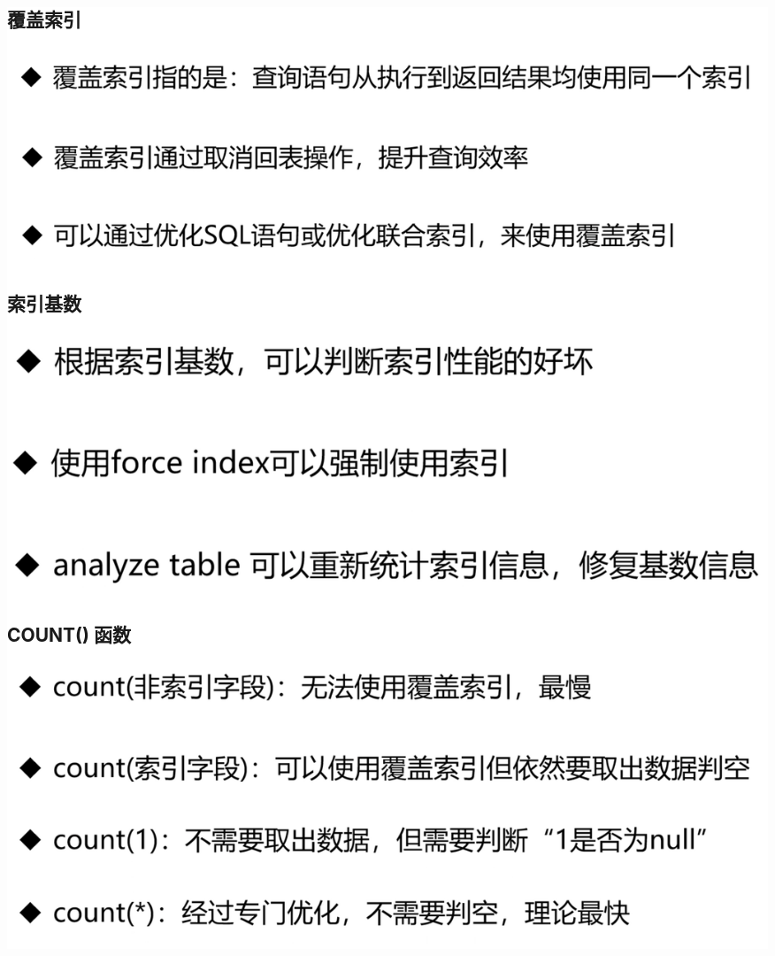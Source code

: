 ## 覆盖索引

![](image/Pasted%20image%2020220306000049.png)

## 索引基数

![](image/Pasted%20image%2020220306000131.png)

## COUNT() 函数

![](image/Pasted%20image%2020220306000223.png)
